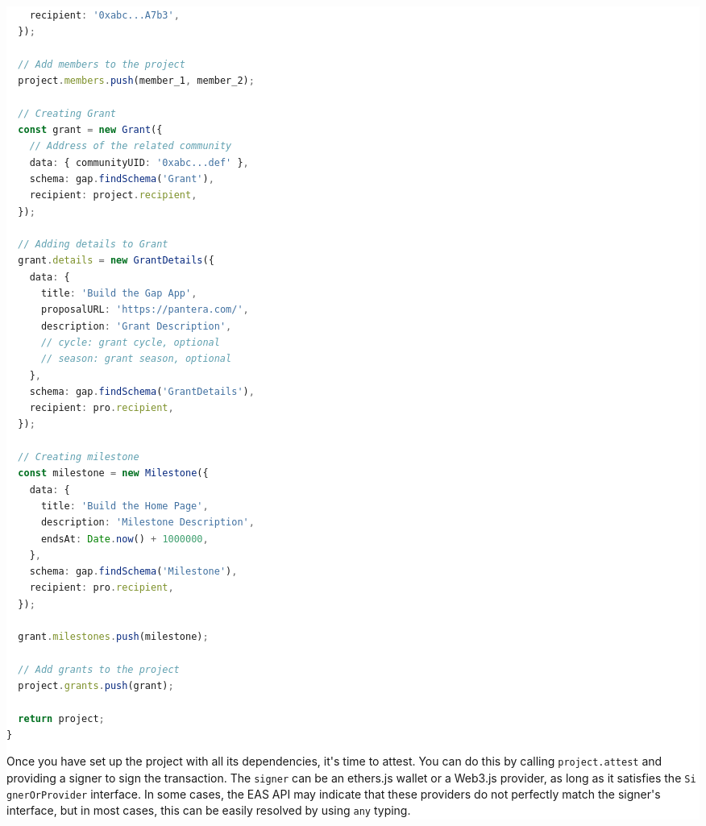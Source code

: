 ```ts
    recipient: '0xabc...A7b3',
  });

  // Add members to the project
  project.members.push(member_1, member_2);

  // Creating Grant
  const grant = new Grant({
    // Address of the related community
    data: { communityUID: '0xabc...def' },
    schema: gap.findSchema('Grant'),
    recipient: project.recipient,
  });

  // Adding details to Grant
  grant.details = new GrantDetails({
    data: {
      title: 'Build the Gap App',
      proposalURL: 'https://pantera.com/',
      description: 'Grant Description',
      // cycle: grant cycle, optional
      // season: grant season, optional
    },
    schema: gap.findSchema('GrantDetails'),
    recipient: pro.recipient,
  });

  // Creating milestone
  const milestone = new Milestone({
    data: {
      title: 'Build the Home Page',
      description: 'Milestone Description',
      endsAt: Date.now() + 1000000,
    },
    schema: gap.findSchema('Milestone'),
    recipient: pro.recipient,
  });

  grant.milestones.push(milestone);

  // Add grants to the project
  project.grants.push(grant);

  return project;
}
```

Once you have set up the project with all its dependencies, it's time to attest. You can do this by calling `project.attest` and providing a signer to sign the transaction. The `signer` can be an ethers.js wallet or a Web3.js provider, as long as it satisfies the `SignerOrProvider` interface. In some cases, the EAS API may indicate that these providers do not perfectly match the signer's interface, but in most cases, this can be easily resolved by using `any` typing.
